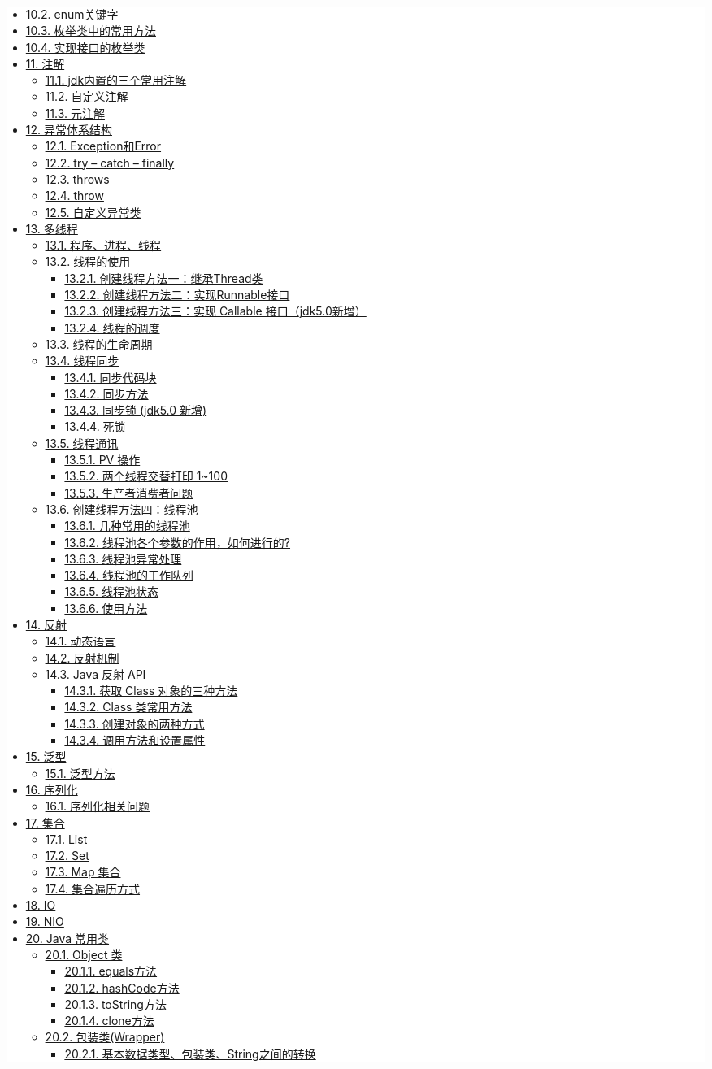   - [10.2. enum关键字](#102-enum关键字)
  - [10.3. 枚举类中的常用方法](#103-枚举类中的常用方法)
  - [10.4. 实现接口的枚举类](#104-实现接口的枚举类)
- [11. 注解](#11-注解)
  - [11.1. jdk内置的三个常用注解](#111-jdk内置的三个常用注解)
  - [11.2. 自定义注解](#112-自定义注解)
  - [11.3. 元注解](#113-元注解)
- [12. 异常体系结构](#12-异常体系结构)
  - [12.1. Exception和Error](#121-exception和error)
  - [12.2. try – catch – finally](#122-try-catch-finally)
  - [12.3. throws](#123-throws)
  - [12.4. throw](#124-throw)
  - [12.5. 自定义异常类](#125-自定义异常类)
- [13. 多线程](#13-多线程)
  - [13.1. 程序、进程、线程](#131-程序-进程-线程)
  - [13.2. 线程的使用](#132-线程的使用)
    - [13.2.1. 创建线程方法一：继承Thread类](#1321-创建线程方法一继承thread类)
    - [13.2.2. 创建线程方法二：实现Runnable接口](#1322-创建线程方法二实现runnable接口)
    - [13.2.3. 创建线程方法三：实现 Callable 接口（jdk5.0新增）](#1323-创建线程方法三实现-callable-接口jdk50新增)
    - [13.2.4. 线程的调度](#1324-线程的调度)
  - [13.3. 线程的生命周期](#133-线程的生命周期)
  - [13.4. 线程同步](#134-线程同步)
    - [13.4.1. 同步代码块](#1341-同步代码块)
    - [13.4.2. 同步方法](#1342-同步方法)
    - [13.4.3. 同步锁 (jdk5.0 新增)](#1343-同步锁-jdk50-新增)
    - [13.4.4. 死锁](#1344-死锁)
  - [13.5. 线程通讯](#135-线程通讯)
    - [13.5.1. PV 操作](#1351-pv-操作)
    - [13.5.2. 两个线程交替打印 1~100](#1352-两个线程交替打印-1~100)
    - [13.5.3. 生产者消费者问题](#1353-生产者消费者问题)
  - [13.6. 创建线程方法四：线程池](#136-创建线程方法四线程池)
    - [13.6.1. 几种常用的线程池](#1361-几种常用的线程池)
    - [13.6.2. 线程池各个参数的作用，如何进行的?](#1362-线程池各个参数的作用如何进行的)
    - [13.6.3. 线程池异常处理](#1363-线程池异常处理)
    - [13.6.4. 线程池的工作队列](#1364-线程池的工作队列)
    - [13.6.5. 线程池状态](#1365-线程池状态)
    - [13.6.6. 使用方法](#1366-使用方法)
- [14. 反射](#14-反射)
  - [14.1. 动态语言](#141-动态语言)
  - [14.2. 反射机制](#142-反射机制)
  - [14.3. Java 反射 API](#143-java-反射-api)
    - [14.3.1. 获取 Class 对象的三种方法](#1431-获取-class-对象的三种方法)
    - [14.3.2. Class 类常用方法](#1432-class-类常用方法)
    - [14.3.3. 创建对象的两种方式](#1433-创建对象的两种方式)
    - [14.3.4. 调用方法和设置属性](#1434-调用方法和设置属性)
- [15. 泛型](#15-泛型)
  - [15.1. 泛型方法](#151-泛型方法)
- [16. 序列化](#16-序列化)
  - [16.1. 序列化相关问题](#161-序列化相关问题)
- [17. 集合](#17-集合)
  - [17.1. List](#171-list)
  - [17.2. Set](#172-set)
  - [17.3. Map 集合](#173-map-集合)
  - [17.4. 集合遍历方式](#174-集合遍历方式)
- [18. IO](#18-io)
- [19. NIO](#19-nio)
- [20. Java 常用类](#20-java-常用类)
  - [20.1. Object 类](#201-object-类)
    - [20.1.1. equals方法](#2011-equals方法)
    - [20.1.2. hashCode方法](#2012-hashcode方法)
    - [20.1.3. toString方法](#2013-tostring方法)
    - [20.1.4. clone方法](#2014-clone方法)
  - [20.2. 包装类(Wrapper)](#202-包装类wrapper)
    - [20.2.1. 基本数据类型、包装类、String之间的转换](#2021-基本数据类型-包装类-string之间的转换)